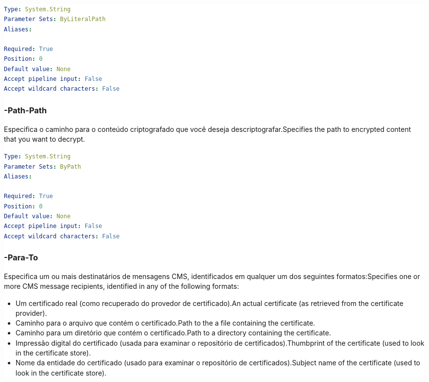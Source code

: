 ```yaml
Type: System.String
Parameter Sets: ByLiteralPath
Aliases:

Required: True
Position: 0
Default value: None
Accept pipeline input: False
Accept wildcard characters: False
```

### <span data-ttu-id="9bca2-140">-Path</span><span class="sxs-lookup"><span data-stu-id="9bca2-140">-Path</span></span>

<span data-ttu-id="9bca2-141">Especifica o caminho para o conteúdo criptografado que você deseja descriptografar.</span><span class="sxs-lookup"><span data-stu-id="9bca2-141">Specifies the path to encrypted content that you want to decrypt.</span></span>

```yaml
Type: System.String
Parameter Sets: ByPath
Aliases:

Required: True
Position: 0
Default value: None
Accept pipeline input: False
Accept wildcard characters: False
```

### <span data-ttu-id="9bca2-142">-Para</span><span class="sxs-lookup"><span data-stu-id="9bca2-142">-To</span></span>

<span data-ttu-id="9bca2-143">Especifica um ou mais destinatários de mensagens CMS, identificados em qualquer um dos seguintes formatos:</span><span class="sxs-lookup"><span data-stu-id="9bca2-143">Specifies one or more CMS message recipients, identified in any of the following formats:</span></span>

- <span data-ttu-id="9bca2-144">Um certificado real (como recuperado do provedor de certificado).</span><span class="sxs-lookup"><span data-stu-id="9bca2-144">An actual certificate (as retrieved from the certificate provider).</span></span>
- <span data-ttu-id="9bca2-145">Caminho para o arquivo que contém o certificado.</span><span class="sxs-lookup"><span data-stu-id="9bca2-145">Path to the a file containing the certificate.</span></span>
- <span data-ttu-id="9bca2-146">Caminho para um diretório que contém o certificado.</span><span class="sxs-lookup"><span data-stu-id="9bca2-146">Path to a directory containing the certificate.</span></span>
- <span data-ttu-id="9bca2-147">Impressão digital do certificado (usada para examinar o repositório de certificados).</span><span class="sxs-lookup"><span data-stu-id="9bca2-147">Thumbprint of the certificate (used to look in the certificate store).</span></span>
- <span data-ttu-id="9bca2-148">Nome da entidade do certificado (usado para examinar o repositório de certificados).</span><span class="sxs-lookup"><span data-stu-id="9bca2-148">Subject name of the certificate (used to look in the certificate store).</span></span>
